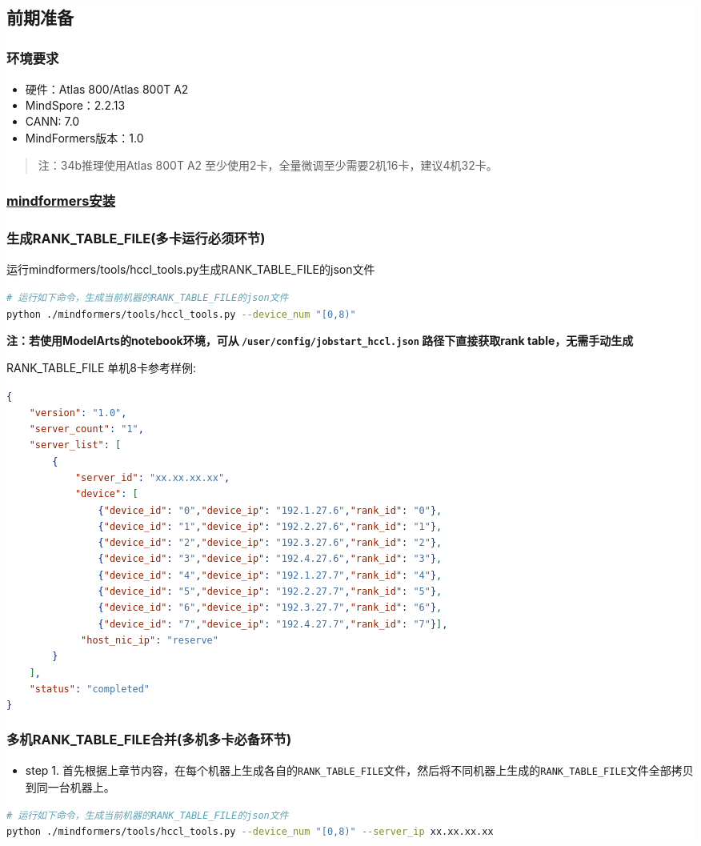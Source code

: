## 前期准备

### 环境要求

- 硬件：Atlas 800/Atlas 800T A2
- MindSpore：2.2.13
- CANN: 7.0
- MindFormers版本：1.0

> 注：34b推理使用Atlas 800T A2 至少使用2卡，全量微调至少需要2机16卡，建议4机32卡。

### [mindformers安装](../../README.md#二mindformers安装)

### 生成RANK_TABLE_FILE(多卡运行必须环节)

运行mindformers/tools/hccl_tools.py生成RANK_TABLE_FILE的json文件

```bash
# 运行如下命令，生成当前机器的RANK_TABLE_FILE的json文件
python ./mindformers/tools/hccl_tools.py --device_num "[0,8)"
```

**注：若使用ModelArts的notebook环境，可从 `/user/config/jobstart_hccl.json` 路径下直接获取rank table，无需手动生成**

RANK_TABLE_FILE 单机8卡参考样例:

```json
{
    "version": "1.0",
    "server_count": "1",
    "server_list": [
        {
            "server_id": "xx.xx.xx.xx",
            "device": [
                {"device_id": "0","device_ip": "192.1.27.6","rank_id": "0"},
                {"device_id": "1","device_ip": "192.2.27.6","rank_id": "1"},
                {"device_id": "2","device_ip": "192.3.27.6","rank_id": "2"},
                {"device_id": "3","device_ip": "192.4.27.6","rank_id": "3"},
                {"device_id": "4","device_ip": "192.1.27.7","rank_id": "4"},
                {"device_id": "5","device_ip": "192.2.27.7","rank_id": "5"},
                {"device_id": "6","device_ip": "192.3.27.7","rank_id": "6"},
                {"device_id": "7","device_ip": "192.4.27.7","rank_id": "7"}],
             "host_nic_ip": "reserve"
        }
    ],
    "status": "completed"
}
```

### 多机RANK_TABLE_FILE合并(多机多卡必备环节)

- step 1. 首先根据上章节内容，在每个机器上生成各自的`RANK_TABLE_FILE`文件，然后将不同机器上生成的`RANK_TABLE_FILE`文件全部拷贝到同一台机器上。

```bash
# 运行如下命令，生成当前机器的RANK_TABLE_FILE的json文件
python ./mindformers/tools/hccl_tools.py --device_num "[0,8)" --server_ip xx.xx.xx.xx
```
